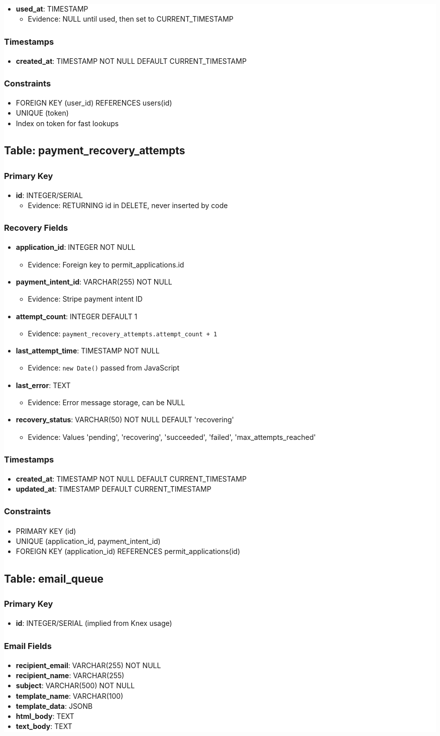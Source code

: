 - **used_at**: TIMESTAMP
  - Evidence: NULL until used, then set to CURRENT_TIMESTAMP

### Timestamps
- **created_at**: TIMESTAMP NOT NULL DEFAULT CURRENT_TIMESTAMP

### Constraints
- FOREIGN KEY (user_id) REFERENCES users(id)
- UNIQUE (token)
- Index on token for fast lookups

## Table: payment_recovery_attempts

### Primary Key
- **id**: INTEGER/SERIAL
  - Evidence: RETURNING id in DELETE, never inserted by code

### Recovery Fields
- **application_id**: INTEGER NOT NULL
  - Evidence: Foreign key to permit_applications.id
  
- **payment_intent_id**: VARCHAR(255) NOT NULL
  - Evidence: Stripe payment intent ID
  
- **attempt_count**: INTEGER DEFAULT 1
  - Evidence: `payment_recovery_attempts.attempt_count + 1`
  
- **last_attempt_time**: TIMESTAMP NOT NULL
  - Evidence: `new Date()` passed from JavaScript
  
- **last_error**: TEXT
  - Evidence: Error message storage, can be NULL
  
- **recovery_status**: VARCHAR(50) NOT NULL DEFAULT 'recovering'
  - Evidence: Values 'pending', 'recovering', 'succeeded', 'failed', 'max_attempts_reached'

### Timestamps
- **created_at**: TIMESTAMP NOT NULL DEFAULT CURRENT_TIMESTAMP
- **updated_at**: TIMESTAMP DEFAULT CURRENT_TIMESTAMP

### Constraints
- PRIMARY KEY (id)
- UNIQUE (application_id, payment_intent_id)
- FOREIGN KEY (application_id) REFERENCES permit_applications(id)

## Table: email_queue

### Primary Key
- **id**: INTEGER/SERIAL (implied from Knex usage)

### Email Fields
- **recipient_email**: VARCHAR(255) NOT NULL
- **recipient_name**: VARCHAR(255)
- **subject**: VARCHAR(500) NOT NULL
- **template_name**: VARCHAR(100)
- **template_data**: JSONB
- **html_body**: TEXT
- **text_body**: TEXT
